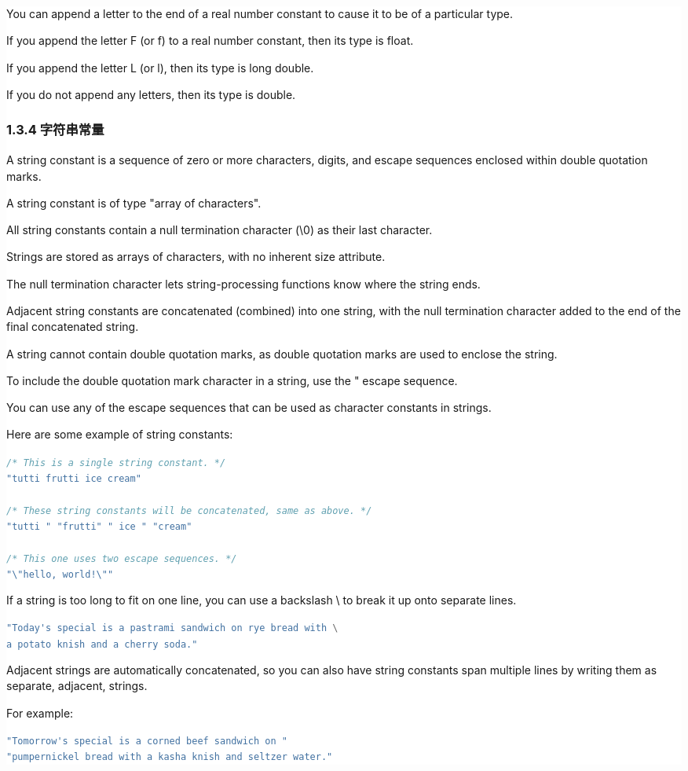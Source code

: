 You can append a letter to the end of a real number constant to cause it to be of a particular type.

If you append the letter F (or f) to a real number constant, then its type is float.

If you append the letter L (or l), then its type is long double.

If you do not append any letters, then its type is double.

### 1.3.4 字符串常量

A string constant is a sequence of zero or more characters, digits, and escape sequences enclosed within double quotation marks.

A string constant is of type "array of characters".

All string constants contain a null termination character (\0) as their last character.

Strings are stored as arrays of characters, with no inherent size attribute.

The null termination character lets string-processing functions know where the string ends.

Adjacent string constants are concatenated (combined) into one string, with the null termination character added to the end of the final concatenated string.

A string cannot contain double quotation marks, as double quotation marks are used to enclose the string.

To include the double quotation mark character in a string, use the \" escape sequence.

You can use any of the escape sequences that can be used as character constants in strings.

Here are some example of string constants:

```c
/* This is a single string constant. */
"tutti frutti ice cream"

/* These string constants will be concatenated, same as above. */
"tutti " "frutti" " ice " "cream"

/* This one uses two escape sequences. */
"\"hello, world!\""
```

If a string is too long to fit on one line, you can use a backslash \ to break it up onto separate lines.

```c
"Today's special is a pastrami sandwich on rye bread with \
a potato knish and a cherry soda."
```

Adjacent strings are automatically concatenated, so you can also have string constants span multiple lines by writing them as separate, adjacent, strings.

For example:

```c
"Tomorrow's special is a corned beef sandwich on "
"pumpernickel bread with a kasha knish and seltzer water."
```
